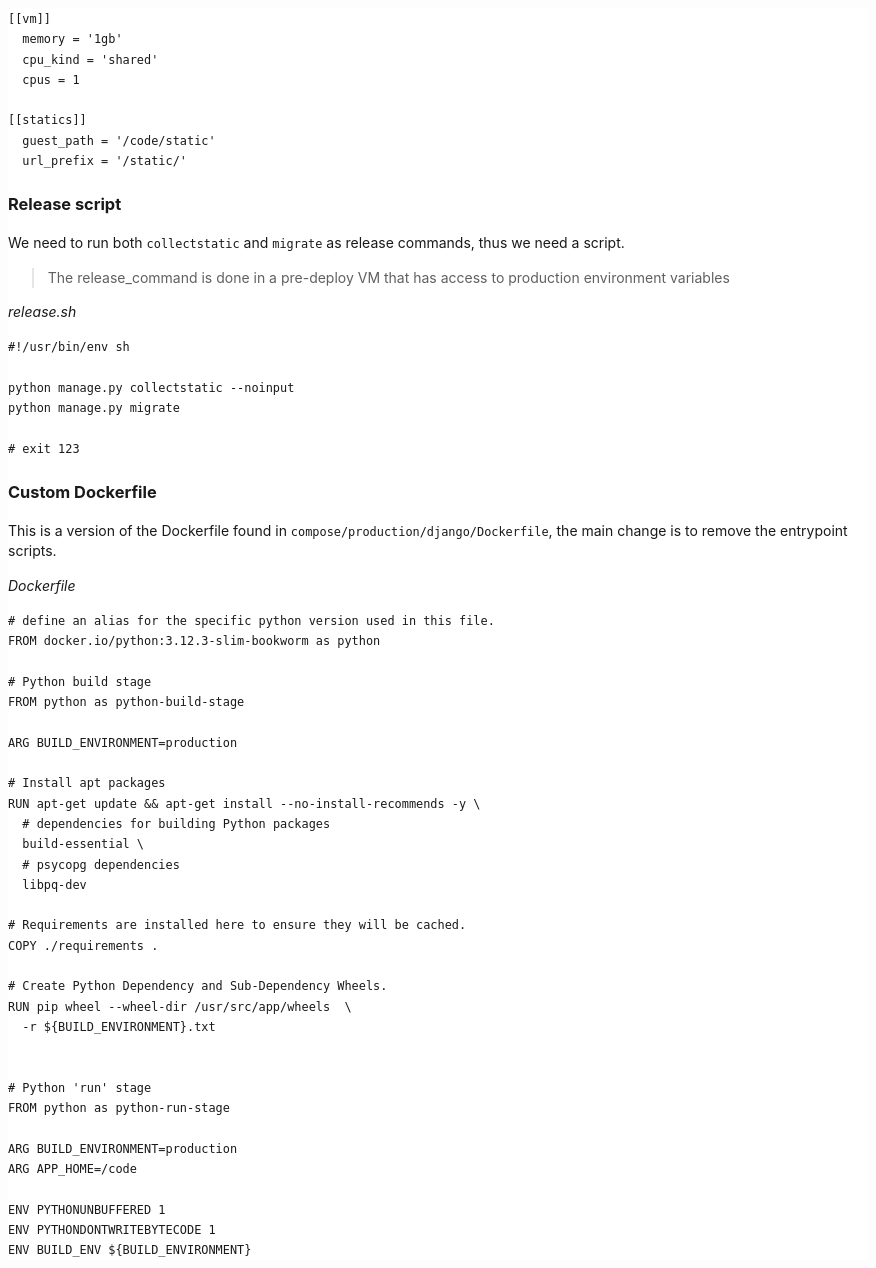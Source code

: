 ```
[[vm]]
  memory = '1gb'
  cpu_kind = 'shared'
  cpus = 1

[[statics]]
  guest_path = '/code/static'
  url_prefix = '/static/'

```

### Release script
We need to run both `collectstatic` and `migrate` as release commands, thus we need a script. 
> The release_command is done in a pre-deploy VM that has access to production environment variables

_release.sh_
```
#!/usr/bin/env sh

python manage.py collectstatic --noinput 
python manage.py migrate

# exit 123
```
### Custom Dockerfile

This is a version of the Dockerfile found in `compose/production/django/Dockerfile`, the main change is to remove the entrypoint scripts.

_Dockerfile_
```
# define an alias for the specific python version used in this file.
FROM docker.io/python:3.12.3-slim-bookworm as python

# Python build stage
FROM python as python-build-stage

ARG BUILD_ENVIRONMENT=production

# Install apt packages
RUN apt-get update && apt-get install --no-install-recommends -y \
  # dependencies for building Python packages
  build-essential \
  # psycopg dependencies
  libpq-dev

# Requirements are installed here to ensure they will be cached.
COPY ./requirements .

# Create Python Dependency and Sub-Dependency Wheels.
RUN pip wheel --wheel-dir /usr/src/app/wheels  \
  -r ${BUILD_ENVIRONMENT}.txt


# Python 'run' stage
FROM python as python-run-stage

ARG BUILD_ENVIRONMENT=production
ARG APP_HOME=/code

ENV PYTHONUNBUFFERED 1
ENV PYTHONDONTWRITEBYTECODE 1
ENV BUILD_ENV ${BUILD_ENVIRONMENT}
```